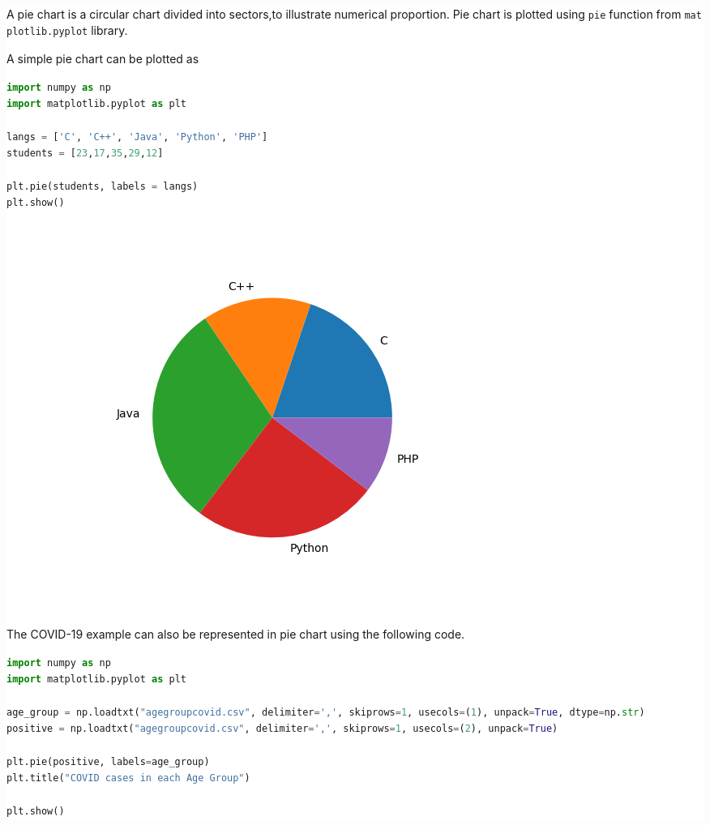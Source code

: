 A pie chart is a circular chart divided into sectors,to illustrate numerical proportion. Pie chart is plotted using `pie` function from `matplotlib.pyplot` library.

A simple pie chart can be plotted as 

``` python 
import numpy as np
import matplotlib.pyplot as plt

langs = ['C', 'C++', 'Java', 'Python', 'PHP']
students = [23,17,35,29,12]

plt.pie(students, labels = langs)
plt.show()
```


![img](./image/simple-pie.png)

The COVID-19 example can also be represented in pie chart using the following code.

``` python 
import numpy as np 
import matplotlib.pyplot as plt 

age_group = np.loadtxt("agegroupcovid.csv", delimiter=',', skiprows=1, usecols=(1), unpack=True, dtype=np.str)
positive = np.loadtxt("agegroupcovid.csv", delimiter=',', skiprows=1, usecols=(2), unpack=True)

plt.pie(positive, labels=age_group)
plt.title("COVID cases in each Age Group")

plt.show()
```

